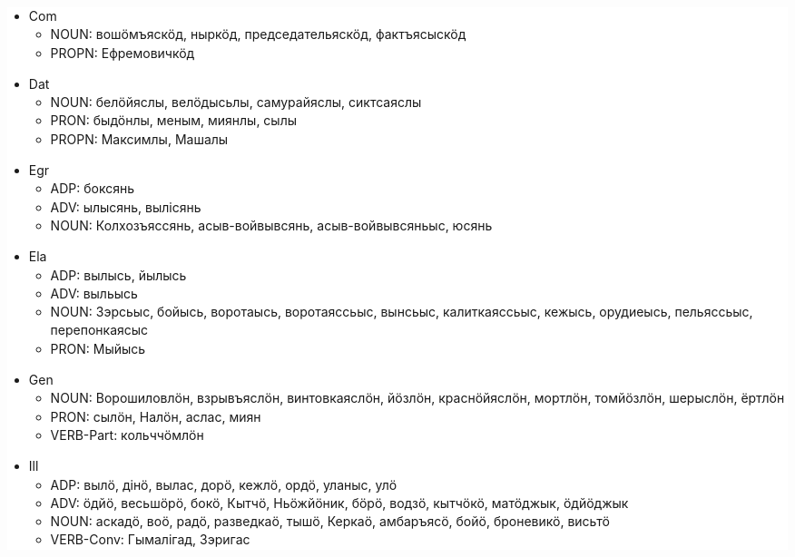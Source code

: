 <ul>
  <li>Com
    <ul>
      <li>NOUN: вошӧмъяскӧд, ныркӧд, председательяскӧд, фактъясыскӧд</li>
      <li>PROPN: Ефремовичкӧд</li>
    </ul>
  </li>
</ul>

<ul>
  <li>Dat
    <ul>
      <li>NOUN: белӧйяслы, велӧдысьлы, самурайяслы, сиктсаяслы</li>
      <li>PRON: быдӧнлы, меным, миянлы, сылы</li>
      <li>PROPN: Максимлы, Машалы</li>
    </ul>
  </li>
</ul>

<ul>
  <li>Egr
    <ul>
      <li>ADP: боксянь</li>
      <li>ADV: ылысянь, вылісянь</li>
      <li>NOUN: Колхозъяссянь, асыв-войвывсянь, асыв-войвывсяньыс, юсянь</li>
    </ul>
  </li>
</ul>

<ul>
  <li>Ela
    <ul>
      <li>ADP: вылысь, йылысь</li>
      <li>ADV: выльысь</li>
      <li>NOUN: Зэрсьыс, бойысь, воротаысь, воротаяссьыс, вынсьыс, калиткаяссьыс, кежысь, орудиеысь, пельяссьыс, перепонкаясыс</li>
      <li>PRON: Мыйысь</li>
    </ul>
  </li>
</ul>

<ul>
  <li>Gen
    <ul>
      <li>NOUN: Ворошиловлӧн, взрывъяслӧн, винтовкаяслӧн, йӧзлӧн, краснӧйяслӧн, мортлӧн, томйӧзлӧн, шерыслӧн, ёртлӧн</li>
      <li>PRON: сылӧн, Налӧн, аслас, миян</li>
      <li>VERB-Part: кольччӧмлӧн</li>
    </ul>
  </li>
</ul>

<ul>
  <li>Ill
    <ul>
      <li>ADP: вылӧ, дінӧ, вылас, дорӧ, кежлӧ, ордӧ, уланыс, улӧ</li>
      <li>ADV: ӧдйӧ, весьшӧрӧ, бокӧ, Кытчӧ, Ньӧжйӧник, бӧрӧ, водзӧ, кытчӧкӧ, матӧджык, ӧдйӧджык</li>
      <li>NOUN: аскадӧ, воӧ, радӧ, разведкаӧ, тышӧ, Керкаӧ, амбаръясӧ, бойӧ, броневикӧ, висьтӧ</li>
      <li>VERB-Conv: Гымалігад, Зэригас</li>
    </ul>
  </li>
</ul>
